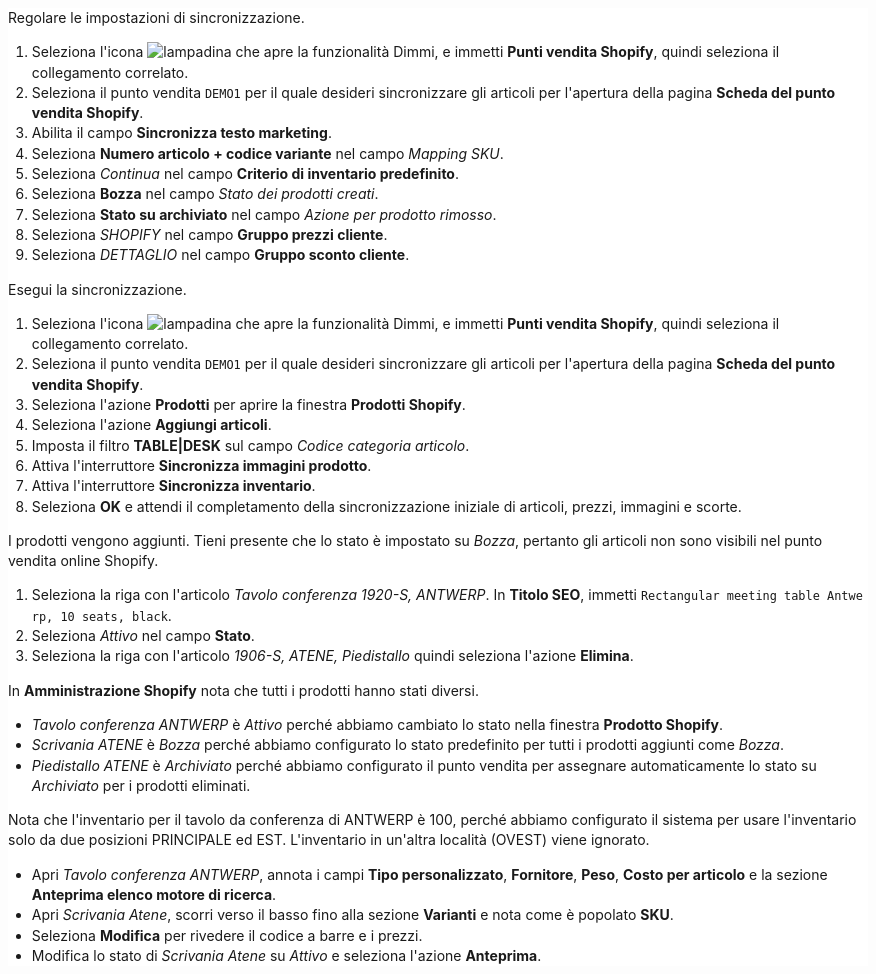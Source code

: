 Regolare le impostazioni di sincronizzazione.

1. Seleziona l'icona ![lampadina che apre la funzionalità Dimmi](../media/ui-search/search_small.png "Informazioni sull'operazione che si desidera eseguire"), e immetti **Punti vendita Shopify**, quindi seleziona il collegamento correlato.
2. Seleziona il punto vendita `DEMO1` per il quale desideri sincronizzare gli articoli per l'apertura della pagina **Scheda del punto vendita Shopify**.
3. Abilita il campo **Sincronizza testo marketing**.
4. Seleziona **Numero articolo + codice variante** nel campo *Mapping SKU*.
5. Seleziona *Continua* nel campo **Criterio di inventario predefinito**.
6. Seleziona **Bozza** nel campo *Stato dei prodotti creati*.
7. Seleziona **Stato su archiviato** nel campo *Azione per prodotto rimosso*.
8. Seleziona *SHOPIFY* nel campo **Gruppo prezzi cliente**.
9. Seleziona *DETTAGLIO* nel campo **Gruppo sconto cliente**.
 
Esegui la sincronizzazione.

1. Seleziona l'icona ![lampadina che apre la funzionalità Dimmi](../media/ui-search/search_small.png "Informazioni sull'operazione che si desidera eseguire"), e immetti **Punti vendita Shopify**, quindi seleziona il collegamento correlato.
2. Seleziona il punto vendita `DEMO1` per il quale desideri sincronizzare gli articoli per l'apertura della pagina **Scheda del punto vendita Shopify**.
3. Seleziona l'azione **Prodotti** per aprire la finestra **Prodotti Shopify**.
4. Seleziona l'azione **Aggiungi articoli**.
5. Imposta il filtro **TABLE|DESK** sul campo *Codice categoria articolo*.
6. Attiva l'interruttore **Sincronizza immagini prodotto**.
7. Attiva l'interruttore **Sincronizza inventario**.
8. Seleziona **OK** e attendi il completamento della sincronizzazione iniziale di articoli, prezzi, immagini e scorte.

I prodotti vengono aggiunti. Tieni presente che lo stato è impostato su *Bozza*, pertanto gli articoli non sono visibili nel punto vendita online Shopify.

1. Seleziona la riga con l'articolo *Tavolo conferenza 1920-S, ANTWERP*. In **Titolo SEO**, immetti `Rectangular meeting table Antwerp, 10 seats, black`.
2. Seleziona *Attivo* nel campo **Stato**.
3. Seleziona la riga con l'articolo *1906-S, ATENE, Piedistallo* quindi seleziona l'azione **Elimina**.

In **Amministrazione Shopify** nota che tutti i prodotti hanno stati diversi.

* *Tavolo conferenza ANTWERP* è *Attivo* perché abbiamo cambiato lo stato nella finestra **Prodotto Shopify**.
* *Scrivania ATENE* è *Bozza* perché abbiamo configurato lo stato predefinito per tutti i prodotti aggiunti come *Bozza*.
* *Piedistallo ATENE* è *Archiviato* perché abbiamo configurato il punto vendita per assegnare automaticamente lo stato su *Archiviato* per i prodotti eliminati.

Nota che l'inventario per il tavolo da conferenza di ANTWERP è 100, perché abbiamo configurato il sistema per usare l'inventario solo da due posizioni PRINCIPALE ed EST. L'inventario in un'altra località (OVEST) viene ignorato.

* Apri *Tavolo conferenza ANTWERP*, annota i campi **Tipo personalizzato**, **Fornitore**, **Peso**, **Costo per articolo** e la sezione **Anteprima elenco motore di ricerca**.
* Apri *Scrivania Atene*, scorri verso il basso fino alla sezione **Varianti** e nota come è popolato **SKU**.
* Seleziona **Modifica** per rivedere il codice a barre e i prezzi.
* Modifica lo stato di *Scrivania Atene* su *Attivo* e seleziona l'azione **Anteprima**.
